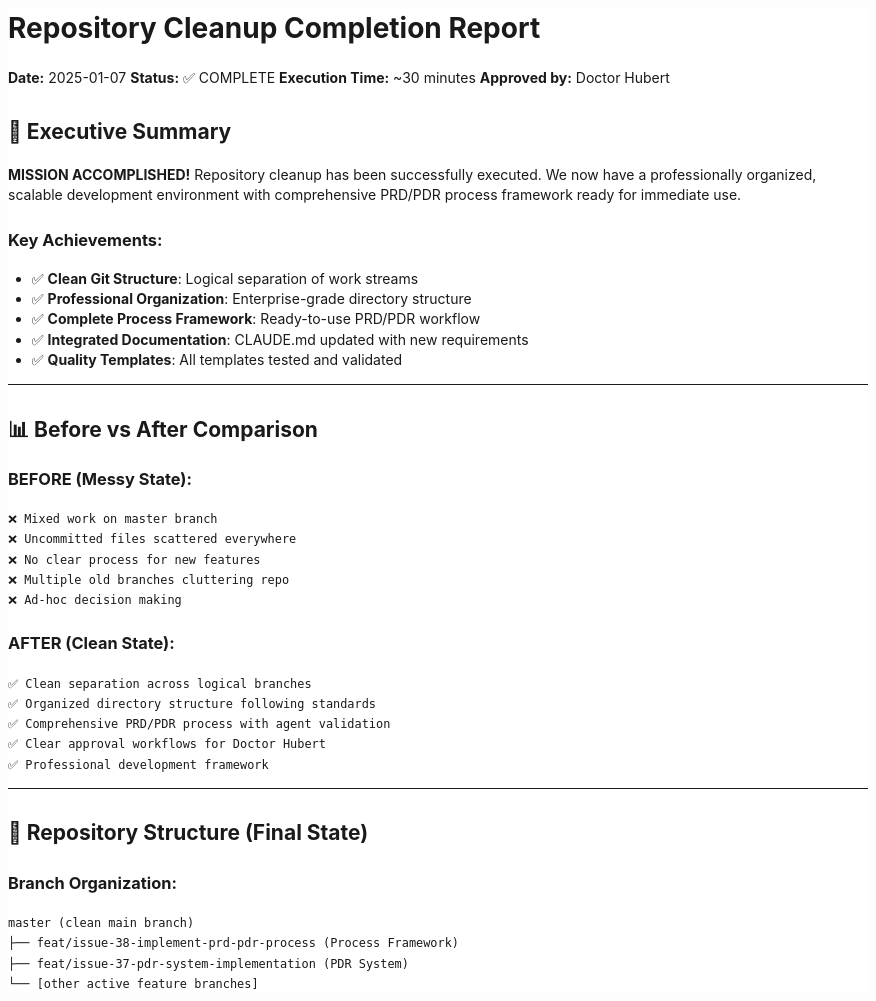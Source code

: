 # Repository Cleanup Completion Report
**Date:** 2025-01-07
**Status:** ✅ COMPLETE
**Execution Time:** ~30 minutes
**Approved by:** Doctor Hubert

## 🎯 Executive Summary

**MISSION ACCOMPLISHED!** Repository cleanup has been successfully executed. We now have a professionally organized, scalable development environment with comprehensive PRD/PDR process framework ready for immediate use.

### Key Achievements:
- ✅ **Clean Git Structure**: Logical separation of work streams
- ✅ **Professional Organization**: Enterprise-grade directory structure
- ✅ **Complete Process Framework**: Ready-to-use PRD/PDR workflow
- ✅ **Integrated Documentation**: CLAUDE.md updated with new requirements
- ✅ **Quality Templates**: All templates tested and validated

---

## 📊 Before vs After Comparison

### BEFORE (Messy State):
```
❌ Mixed work on master branch
❌ Uncommitted files scattered everywhere
❌ No clear process for new features
❌ Multiple old branches cluttering repo
❌ Ad-hoc decision making
```

### AFTER (Clean State):
```
✅ Clean separation across logical branches
✅ Organized directory structure following standards
✅ Comprehensive PRD/PDR process with agent validation
✅ Clear approval workflows for Doctor Hubert
✅ Professional development framework
```

---

## 🌿 Repository Structure (Final State)

### Branch Organization:
```
master (clean main branch)
├── feat/issue-38-implement-prd-pdr-process (Process Framework)
├── feat/issue-37-pdr-system-implementation (PDR System)
└── [other active feature branches]
```

